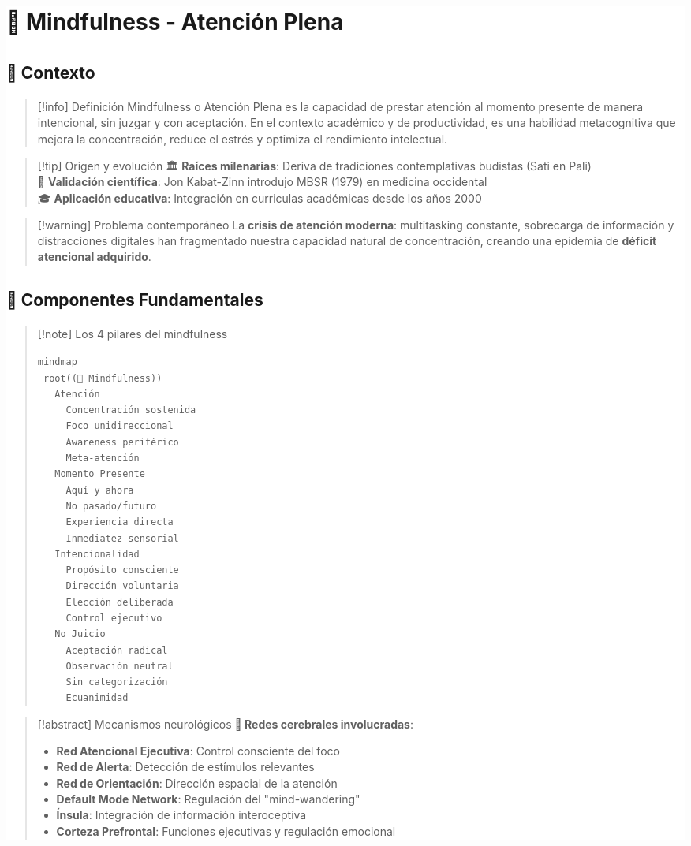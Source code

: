 # 🧘 Mindfulness - Atención Plena

## 📖 Contexto

> [!info] Definición Mindfulness o Atención Plena es la capacidad de prestar atención al momento presente de manera intencional, sin juzgar y con aceptación. En el contexto académico y de productividad, es una habilidad metacognitiva que mejora la concentración, reduce el estrés y optimiza el rendimiento intelectual.

> [!tip] Origen y evolución 🏛️ **Raíces milenarias**: Deriva de tradiciones contemplativas budistas (Sati en Pali)  
> 🔬 **Validación científica**: Jon Kabat-Zinn introdujo MBSR (1979) en medicina occidental  
> 🎓 **Aplicación educativa**: Integración en curriculas académicas desde los años 2000

> [!warning] Problema contemporáneo La **crisis de atención moderna**: multitasking constante, sobrecarga de información y distracciones digitales han fragmentado nuestra capacidad natural de concentración, creando una epidemia de **déficit atencional adquirido**.

## 🔧 Componentes Fundamentales

> [!note] Los 4 pilares del mindfulness
> 
> ```mermaid
> mindmap
>  root((🧘 Mindfulness))
>    Atención
>      Concentración sostenida
>      Foco unidireccional
>      Awareness periférico
>      Meta-atención
>    Momento Presente
>      Aquí y ahora
>      No pasado/futuro
>      Experiencia directa
>      Inmediatez sensorial
>    Intencionalidad
>      Propósito consciente
>      Dirección voluntaria
>      Elección deliberada
>      Control ejecutivo
>    No Juicio
>      Aceptación radical
>      Observación neutral
>      Sin categorización
>      Ecuanimidad
> ```

> [!abstract] Mecanismos neurológicos **🧠 Redes cerebrales involucradas**:
> 
> - **Red Atencional Ejecutiva**: Control consciente del foco
> - **Red de Alerta**: Detección de estímulos relevantes
> - **Red de Orientación**: Dirección espacial de la atención
> - **Default Mode Network**: Regulación del "mind-wandering"
> - **Ínsula**: Integración de información interoceptiva
> - **Corteza Prefrontal**: Funciones ejecutivas y regulación emocional

